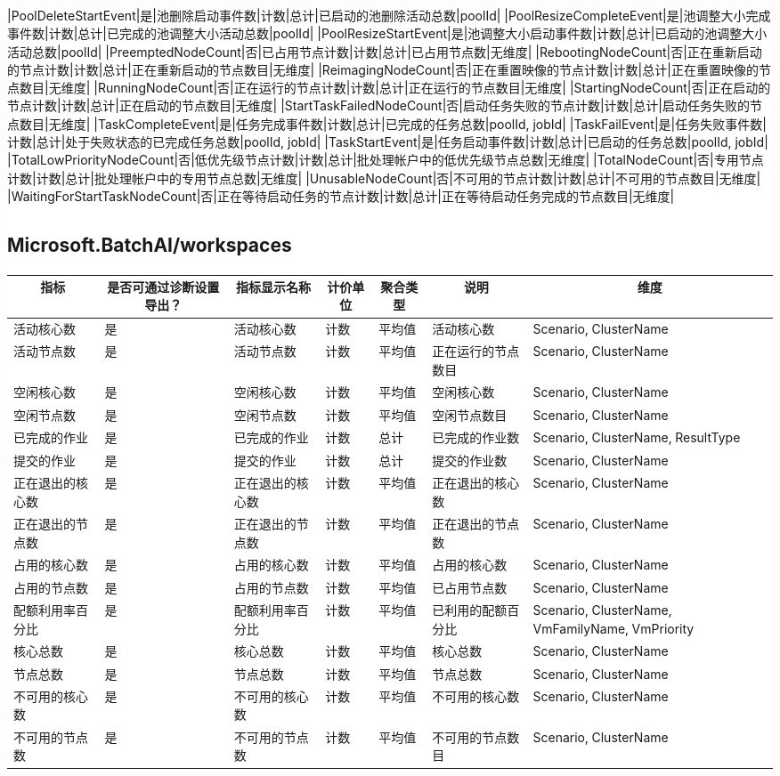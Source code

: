|PoolDeleteStartEvent|是|池删除启动事件数|计数|总计|已启动的池删除活动总数|poolId|
|PoolResizeCompleteEvent|是|池调整大小完成事件数|计数|总计|已完成的池调整大小活动总数|poolId|
|PoolResizeStartEvent|是|池调整大小启动事件数|计数|总计|已启动的池调整大小活动总数|poolId|
|PreemptedNodeCount|否|已占用节点计数|计数|总计|已占用节点数|无维度|
|RebootingNodeCount|否|正在重新启动的节点计数|计数|总计|正在重新启动的节点数目|无维度|
|ReimagingNodeCount|否|正在重置映像的节点计数|计数|总计|正在重置映像的节点数目|无维度|
|RunningNodeCount|否|正在运行的节点计数|计数|总计|正在运行的节点数目|无维度|
|StartingNodeCount|否|正在启动的节点计数|计数|总计|正在启动的节点数目|无维度|
|StartTaskFailedNodeCount|否|启动任务失败的节点计数|计数|总计|启动任务失败的节点数目|无维度|
|TaskCompleteEvent|是|任务完成事件数|计数|总计|已完成的任务总数|poolId, jobId|
|TaskFailEvent|是|任务失败事件数|计数|总计|处于失败状态的已完成任务总数|poolId, jobId|
|TaskStartEvent|是|任务启动事件数|计数|总计|已启动的任务总数|poolId, jobId|
|TotalLowPriorityNodeCount|否|低优先级节点计数|计数|总计|批处理帐户中的低优先级节点总数|无维度|
|TotalNodeCount|否|专用节点计数|计数|总计|批处理帐户中的专用节点总数|无维度|
|UnusableNodeCount|否|不可用的节点计数|计数|总计|不可用的节点数目|无维度|
|WaitingForStartTaskNodeCount|否|正在等待启动任务的节点计数|计数|总计|正在等待启动任务完成的节点数目|无维度|


## <a name="microsoftbatchaiworkspaces"></a>Microsoft.BatchAI/workspaces

|指标|是否可通过诊断设置导出？|指标显示名称|计价单位|聚合类型|说明|维度|
|---|---|---|---|---|---|---|
|活动核心数|是|活动核心数|计数|平均值|活动核心数|Scenario, ClusterName|
|活动节点数|是|活动节点数|计数|平均值|正在运行的节点数目|Scenario, ClusterName|
|空闲核心数|是|空闲核心数|计数|平均值|空闲核心数|Scenario, ClusterName|
|空闲节点数|是|空闲节点数|计数|平均值|空闲节点数目|Scenario, ClusterName|
|已完成的作业|是|已完成的作业|计数|总计|已完成的作业数|Scenario, ClusterName, ResultType|
|提交的作业|是|提交的作业|计数|总计|提交的作业数|Scenario, ClusterName|
|正在退出的核心数|是|正在退出的核心数|计数|平均值|正在退出的核心数|Scenario, ClusterName|
|正在退出的节点数|是|正在退出的节点数|计数|平均值|正在退出的节点数|Scenario, ClusterName|
|占用的核心数|是|占用的核心数|计数|平均值|占用的核心数|Scenario, ClusterName|
|占用的节点数|是|占用的节点数|计数|平均值|已占用节点数|Scenario, ClusterName|
|配额利用率百分比|是|配额利用率百分比|计数|平均值|已利用的配额百分比|Scenario, ClusterName, VmFamilyName, VmPriority|
|核心总数|是|核心总数|计数|平均值|核心总数|Scenario, ClusterName|
|节点总数|是|节点总数|计数|平均值|节点总数|Scenario, ClusterName|
|不可用的核心数|是|不可用的核心数|计数|平均值|不可用的核心数|Scenario, ClusterName|
|不可用的节点数|是|不可用的节点数|计数|平均值|不可用的节点数目|Scenario, ClusterName|
